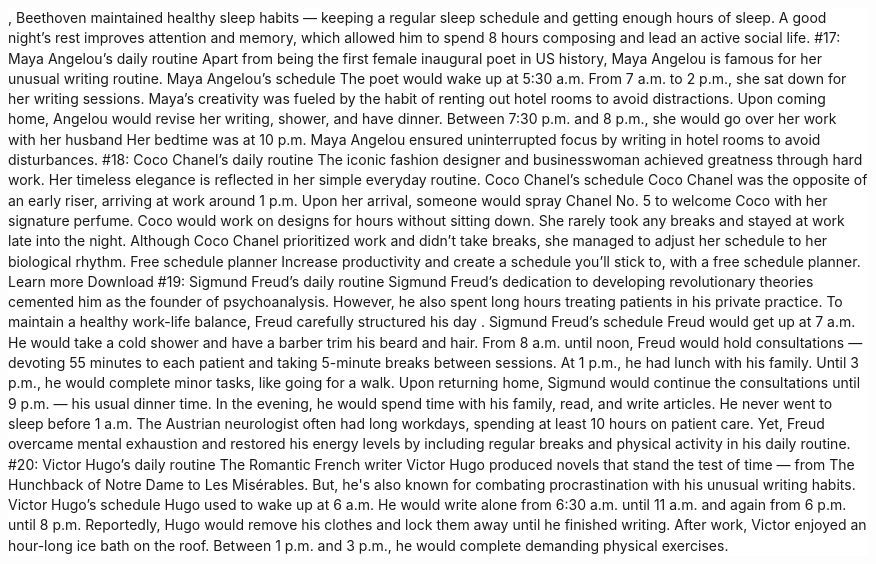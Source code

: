 , Beethoven maintained healthy sleep habits — keeping a regular sleep schedule and getting enough hours of sleep. A good night’s rest improves attention and memory, which allowed him to spend 8 hours composing and lead an active social life.
#17: Maya Angelou’s daily routine
Apart from being the first female inaugural poet in US history, Maya Angelou is famous for her unusual writing routine.
Maya Angelou’s schedule
The poet would wake up at 5:30 a.m.
From 7 a.m. to 2 p.m., she sat down for her writing sessions. Maya’s
creativity was fueled by the habit
of renting out hotel rooms to avoid distractions.
Upon coming home, Angelou would revise her writing, shower, and have dinner.
Between 7:30 p.m. and 8 p.m., she would go over her work with her husband
Her bedtime was at 10 p.m.
Maya Angelou ensured
uninterrupted focus
by writing in hotel rooms to avoid disturbances.
#18: Coco Chanel’s daily routine
The iconic fashion designer and businesswoman achieved greatness through hard work. Her timeless elegance is reflected in her simple everyday routine.
Coco Chanel’s schedule
Coco Chanel was the opposite of an early riser, arriving at work around 1 p.m.
Upon her arrival, someone would spray Chanel No. 5 to welcome Coco with her signature perfume.
Coco would work on designs for hours without sitting down.
She rarely took any breaks and stayed at work late into the night.
Although Coco Chanel prioritized work and didn’t take breaks, she managed to adjust her schedule to her biological rhythm.
Free schedule planner
Increase productivity and create a schedule you’ll stick to, with a free schedule planner.
Learn more
Download
#19: Sigmund Freud’s daily routine
Sigmund Freud’s dedication to developing revolutionary theories cemented him as the founder of psychoanalysis. However, he also spent long hours treating patients in his private practice.
To maintain a healthy work-life balance,
Freud carefully structured his day
.
Sigmund Freud’s schedule
Freud would get up at 7 a.m.
He would take a cold shower and have a barber trim his beard and hair.
From 8 a.m. until noon, Freud would hold consultations — devoting 55 minutes to each patient and taking 5-minute breaks between sessions.
At 1 p.m., he had lunch with his family.
Until 3 p.m., he would complete minor tasks, like going for a walk.
Upon returning home, Sigmund would continue the consultations until 9 p.m. — his usual dinner time.
In the evening, he would spend time with his family, read, and write articles.
He never went to sleep before 1 a.m.
The Austrian neurologist often had long workdays, spending at least 10 hours on patient care. Yet, Freud
overcame mental exhaustion
and restored his energy levels by including regular breaks and physical activity in his daily routine.
#20: Victor Hugo’s daily routine
The Romantic French writer Victor Hugo produced novels that stand the test of time — from The Hunchback of Notre Dame to Les Misérables.
But, he's also known for
combating procrastination
with his unusual writing habits.
Victor Hugo’s schedule
Hugo used to wake up at 6 a.m.
He would write alone from 6:30 a.m. until 11 a.m. and again from 6 p.m. until 8 p.m. Reportedly, Hugo would remove his clothes and lock them away until he finished writing.
After work, Victor enjoyed an hour-long ice bath on the roof.
Between 1 p.m. and 3 p.m., he would complete demanding physical exercises.
